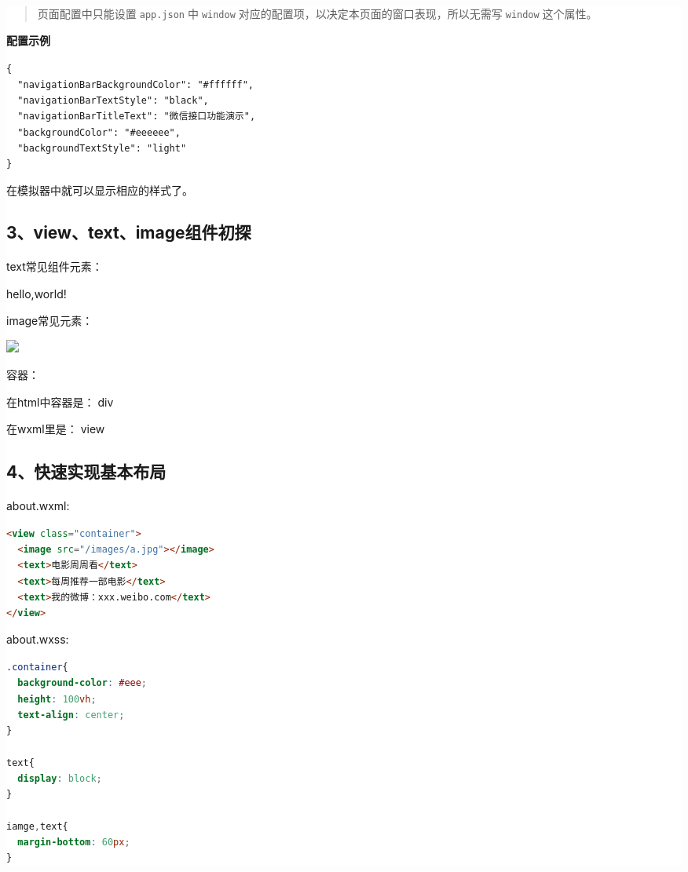 > 页面配置中只能设置 `app.json` 中 `window` 对应的配置项，以决定本页面的窗口表现，所以无需写 `window` 这个属性。





**配置示例**

```
{
  "navigationBarBackgroundColor": "#ffffff",
  "navigationBarTextStyle": "black",
  "navigationBarTitleText": "微信接口功能演示",
  "backgroundColor": "#eeeeee",
  "backgroundTextStyle": "light"
}
```

在模拟器中就可以显示相应的样式了。

## 3、view、text、image组件初探

text常见组件元素：

<text class="info" id="jay" style="" bindtap="f0" hiddeon="" data-user-name="user" >hello,world!</text>

image常见元素：

<image src="/images/a.jpg"></image>

容器：

在html中容器是： div

在wxml里是： view



## 4、快速实现基本布局

about.wxml:

```html
<view class="container">
  <image src="/images/a.jpg"></image>
  <text>电影周周看</text>
  <text>每周推荐一部电影</text>
  <text>我的微博：xxx.weibo.com</text>
</view>

```

about.wxss:

```css
.container{
  background-color: #eee;
  height: 100vh;
  text-align: center;
}

text{
  display: block;
}

iamge,text{
  margin-bottom: 60px; 
}
```
